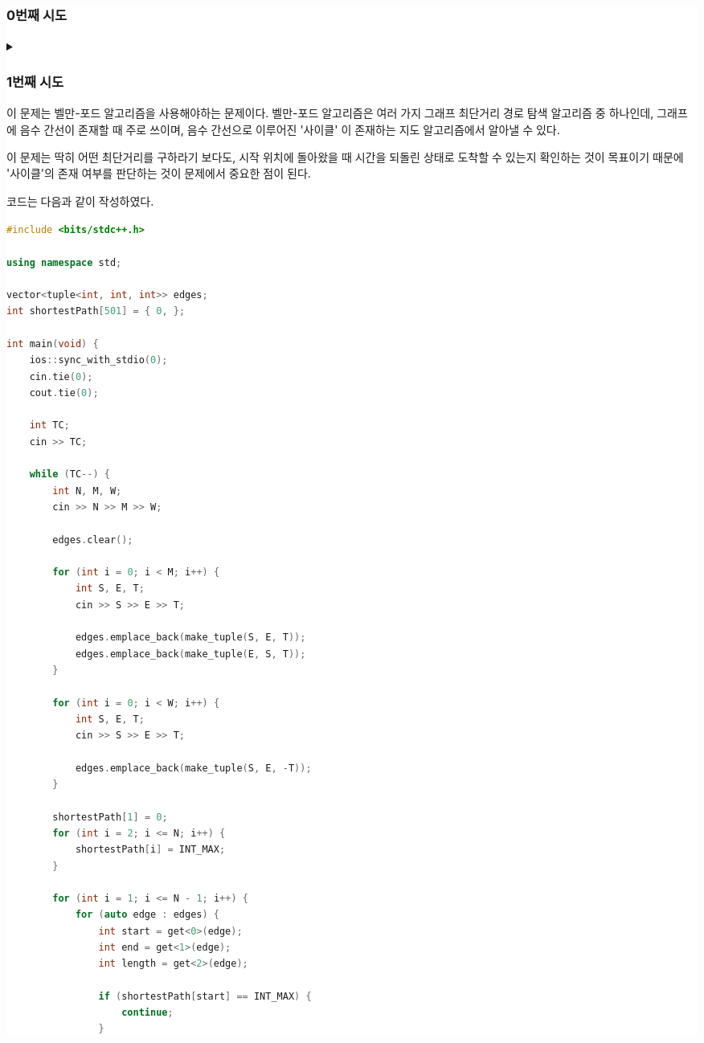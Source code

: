 ### 0번째 시도

<details><summary></summary></details>

### 1번째 시도

이 문제는 벨만-포드 알고리즘을 사용해야하는 문제이다. 벨만-포드 알고리즘은 여러 가지 그래프 최단거리 경로 탐색 알고리즘 중 하나인데, 그래프에 음수 간선이 존재할 때 주로 쓰이며, 음수 간선으로 이루어진 '사이클' 이 존재하는 지도 알고리즘에서 알아낼 수 있다.

이 문제는 딱히 어떤 최단거리를 구하라기 보다도, 시작 위치에 돌아왔을 때 시간을 되돌린 상태로 도착할 수 있는지 확인하는 것이 목표이기 때문에 '사이클'의 존재 여부를 판단하는 것이 문제에서 중요한 점이 된다.

코드는 다음과 같이 작성하였다.

```cpp
#include <bits/stdc++.h>

using namespace std;

vector<tuple<int, int, int>> edges;
int shortestPath[501] = { 0, };

int main(void) {
	ios::sync_with_stdio(0);
	cin.tie(0);
	cout.tie(0);

	int TC;
	cin >> TC;

	while (TC--) {
		int N, M, W;
		cin >> N >> M >> W;

		edges.clear();

		for (int i = 0; i < M; i++) {
			int S, E, T;
			cin >> S >> E >> T;

			edges.emplace_back(make_tuple(S, E, T));
			edges.emplace_back(make_tuple(E, S, T));
		}

		for (int i = 0; i < W; i++) {
			int S, E, T;
			cin >> S >> E >> T;

			edges.emplace_back(make_tuple(S, E, -T));
		}

		shortestPath[1] = 0;
		for (int i = 2; i <= N; i++) {
			shortestPath[i] = INT_MAX;
		}

		for (int i = 1; i <= N - 1; i++) {
			for (auto edge : edges) {
				int start = get<0>(edge);
				int end = get<1>(edge);
				int length = get<2>(edge);

				if (shortestPath[start] == INT_MAX) {
					continue;
				}
```